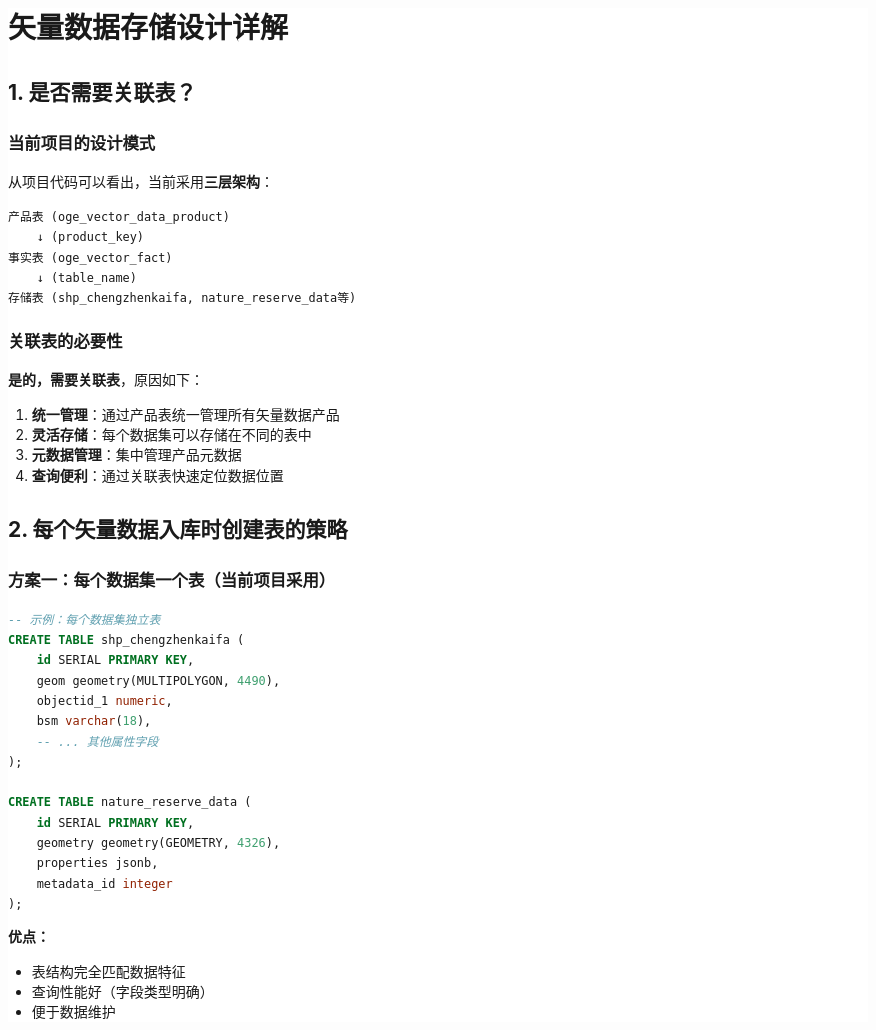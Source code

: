 # 矢量数据存储设计详解

## 1. 是否需要关联表？

### 当前项目的设计模式

从项目代码可以看出，当前采用**三层架构**：

```
产品表 (oge_vector_data_product) 
    ↓ (product_key)
事实表 (oge_vector_fact) 
    ↓ (table_name)
存储表 (shp_chengzhenkaifa, nature_reserve_data等)
```

### 关联表的必要性

**是的，需要关联表**，原因如下：

1. **统一管理**：通过产品表统一管理所有矢量数据产品
2. **灵活存储**：每个数据集可以存储在不同的表中
3. **元数据管理**：集中管理产品元数据
4. **查询便利**：通过关联表快速定位数据位置

## 2. 每个矢量数据入库时创建表的策略

### 方案一：每个数据集一个表（当前项目采用）

```sql
-- 示例：每个数据集独立表
CREATE TABLE shp_chengzhenkaifa (
    id SERIAL PRIMARY KEY,
    geom geometry(MULTIPOLYGON, 4490),
    objectid_1 numeric,
    bsm varchar(18),
    -- ... 其他属性字段
);

CREATE TABLE nature_reserve_data (
    id SERIAL PRIMARY KEY,
    geometry geometry(GEOMETRY, 4326),
    properties jsonb,
    metadata_id integer
);
```

**优点：**
- 表结构完全匹配数据特征
- 查询性能好（字段类型明确）
- 便于数据维护
